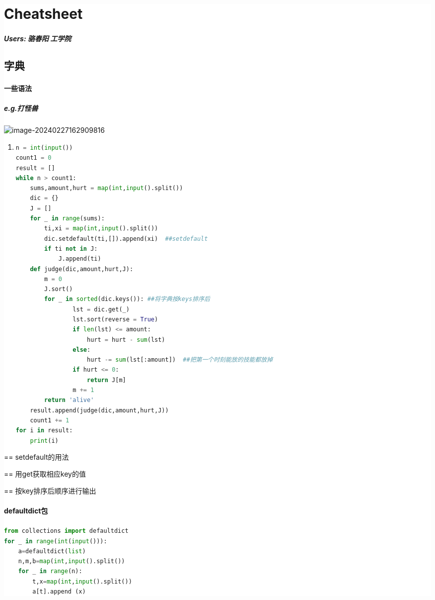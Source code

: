 # Cheatsheet

##### Users: 骆春阳 工学院



## 字典

#### 一些语法

##### e.g.打怪兽

![image-20240227162909816](C:\Users\骆春阳\AppData\Roaming\Typora\typora-user-images\image-20240227162909816.png)

1. ```Python
   n = int(input())
   count1 = 0
   result = []
   while n > count1:
       sums,amount,hurt = map(int,input().split())
       dic = {}
       J = []
       for _ in range(sums):
           ti,xi = map(int,input().split())
           dic.setdefault(ti,[]).append(xi)  ##setdefault
           if ti not in J:
               J.append(ti)
       def judge(dic,amount,hurt,J):
           m = 0
           J.sort()
           for _ in sorted(dic.keys()): ##将字典按keys排序后
                   lst = dic.get(_)
                   lst.sort(reverse = True)
                   if len(lst) <= amount:
                       hurt = hurt - sum(lst)
                   else:
                       hurt -= sum(lst[:amount])  ##把第一个时刻能放的技能都放掉
                   if hurt <= 0:
                       return J[m]
                   m += 1
           return 'alive'
       result.append(judge(dic,amount,hurt,J))
       count1 += 1
   for i in result:
       print(i)
   ```

== setdefault的用法

== 用get获取相应key的值

== 按key排序后顺序进行输出

#### defaultdict包

```python
from collections import defaultdict
for _ in range(int(input())):
    a=defaultdict(list)
	n,m,b=map(int,input().split())
    for _ in range(n):
        t,x=map(int,input().split())
        a[t].append (x)
   ```
